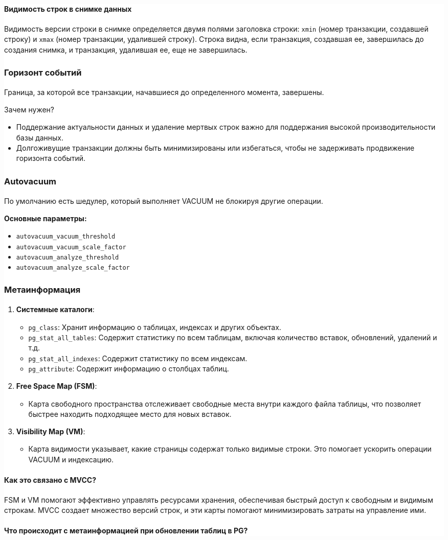 #### Видимость строк в снимке данных

Видимость версии строки в снимке определяется двумя полями заголовка строки: `xmin` (номер транзакции, создавшей строку) и `xmax` (номер транзакции, удалившей строку). Строка видна, если транзакция, создавшая ее, завершилась до создания снимка, и транзакция, удалившая ее, еще не завершилась.

### Горизонт событий

Граница, за которой все транзакции, начавшиеся до определенного момента, завершены.

Зачем нужен?

- Поддержание актуальности данных и удаление мертвых строк важно для поддержания высокой производительности базы данных.
- Долгоживущие транзакции должны быть минимизированы или избегаться, чтобы не задерживать продвижение горизонта событий.


### Autovacuum

По умолчанию есть шедулер, который выполняет VACUUM не блокируя другие операции.

**Основные параметры:**

- `autovacuum_vacuum_threshold`
- `autovacuum_vacuum_scale_factor`
- `autovacuum_analyze_threshold`
- `autovacuum_analyze_scale_factor`

### Метаинформация

1. **Системные каталоги**:
    
    - `pg_class`: Хранит информацию о таблицах, индексах и других объектах.
    - `pg_stat_all_tables`: Содержит статистику по всем таблицам, включая количество вставок, обновлений, удалений и т.д.
    - `pg_stat_all_indexes`: Содержит статистику по всем индексам.
    - `pg_attribute`: Содержит информацию о столбцах таблиц.
      
2. **Free Space Map (FSM)**:
    
    - Карта свободного пространства отслеживает свободные места внутри каждого файла таблицы, что позволяет быстрее находить подходящее место для новых вставок.
      
3. **Visibility Map (VM)**:
    
    - Карта видимости указывает, какие страницы содержат только видимые строки. Это помогает ускорить операции VACUUM и индексацию.

#### Как это связано с MVCC?

FSM и VM помогают эффективно управлять ресурсами хранения, обеспечивая быстрый доступ к свободным и видимым строкам. MVCC создает множество версий строк, и эти карты помогают минимизировать затраты на управление ими.

#### Что происходит с метаинформацией при обновлении таблиц в PG?
